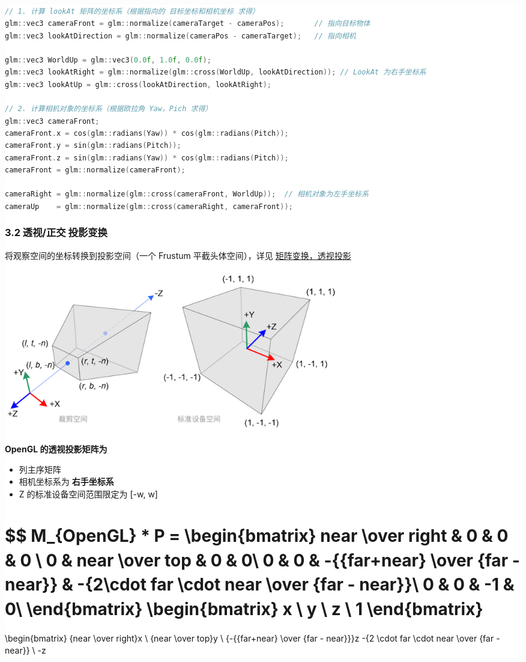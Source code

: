 ```c
// 1. 计算 lookAt 矩阵的坐标系（根据指向的 目标坐标和相机坐标 求得）
glm::vec3 cameraFront = glm::normalize(cameraTarget - cameraPos);		// 指向目标物体
glm::vec3 lookAtDirection = glm::normalize(cameraPos - cameraTarget); 	// 指向相机

glm::vec3 WorldUp = glm::vec3(0.0f, 1.0f, 0.0f); 
glm::vec3 lookAtRight = glm::normalize(glm::cross(WorldUp, lookAtDirection)); // LookAt 为右手坐标系
glm::vec3 lookAtUp = glm::cross(lookAtDirection, lookAtRight);

// 2. 计算相机对象的坐标系（根据欧拉角 Yaw，Pich 求得）
glm::vec3 cameraFront;
cameraFront.x = cos(glm::radians(Yaw)) * cos(glm::radians(Pitch));
cameraFront.y = sin(glm::radians(Pitch));
cameraFront.z = sin(glm::radians(Yaw)) * cos(glm::radians(Pitch));
cameraFront = glm::normalize(cameraFront);

cameraRight = glm::normalize(glm::cross(cameraFront, WorldUp));  // 相机对象为左手坐标系
cameraUp    = glm::normalize(glm::cross(cameraRight, cameraFront));
```



### 3.2 透视/正交 投影变换

将观察空间的坐标转换到投影空间（一个 Frustum 平截头体空间），详见 [矩阵变换，透视投影](../LinearAlgebra/Part1_Matrix.md)

<img src="./images/projection.png" style="zoom: 80%;" />

**OpenGL 的透视投影矩阵为**

- 列主序矩阵
- 相机坐标系为 **右手坐标系**
- Z 的标准设备空间范围限定为 [-w, w]

$$
M_{OpenGL} * P = 
\begin{bmatrix}
near \over right & 0 & 0 & 0 \\
0 & near \over top & 0 & 0\\
0 & 0 & -{{far+near} \over {far - near}} & -{2\cdot far \cdot near \over {far - near}}\\
0 & 0 & -1 & 0\\
\end{bmatrix}
\begin{bmatrix}
x \\ y \\ z \\ 1
\end{bmatrix}
= 
\begin{bmatrix}
{near \over right}x \\ {near \over top}y \\ {-{{far+near} \over {far - near}}}z -{2 \cdot far \cdot near \over {far - near}} \\ -z